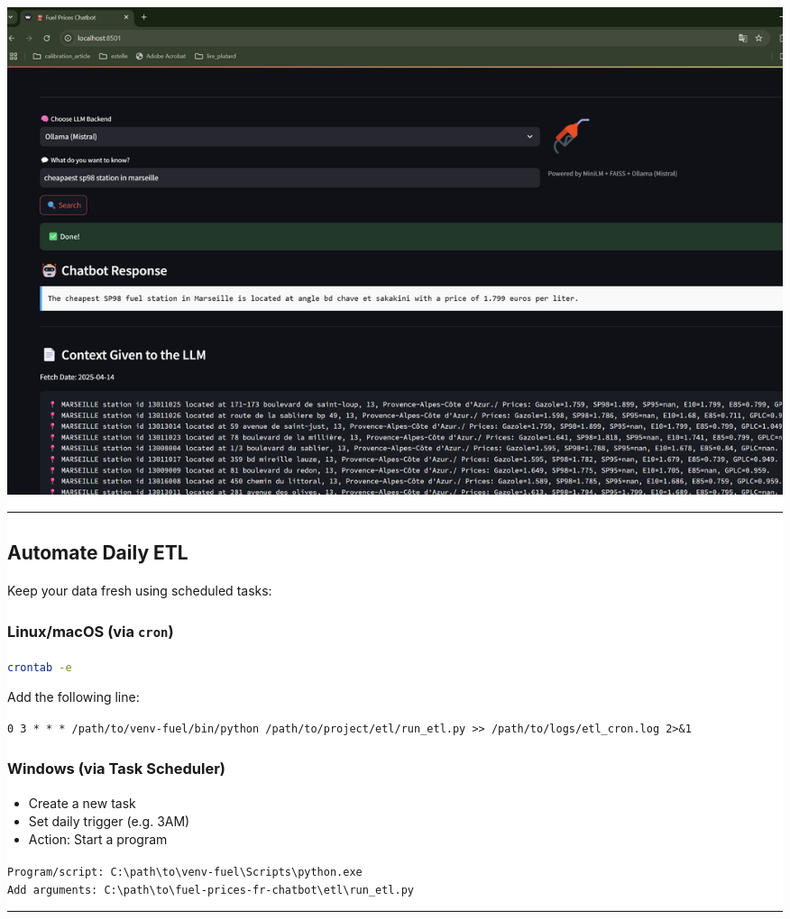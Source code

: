 ![Response Example](assets/response_context.png)

---

## Automate Daily ETL

Keep your data fresh using scheduled tasks:

### Linux/macOS (via `cron`)
```bash
crontab -e
```
Add the following line:
```cron
0 3 * * * /path/to/venv-fuel/bin/python /path/to/project/etl/run_etl.py >> /path/to/logs/etl_cron.log 2>&1
```

### Windows (via Task Scheduler)
- Create a new task
- Set daily trigger (e.g. 3AM)
- Action: Start a program
```
Program/script: C:\path\to\venv-fuel\Scripts\python.exe
Add arguments: C:\path\to\fuel-prices-fr-chatbot\etl\run_etl.py
```

---